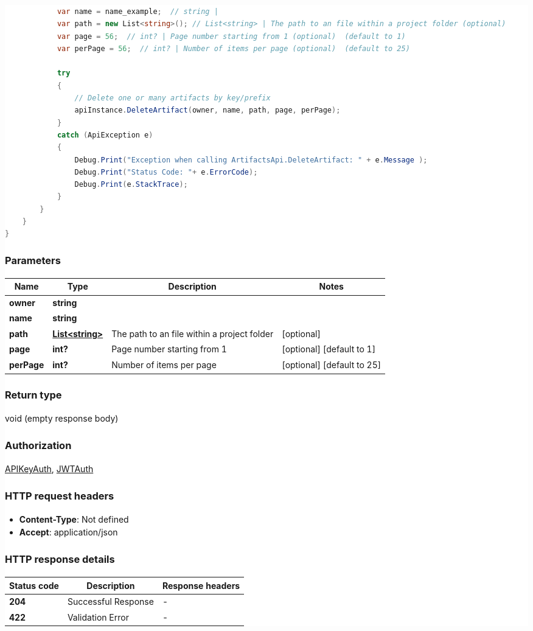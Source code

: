 ```csharp
            var name = name_example;  // string | 
            var path = new List<string>(); // List<string> | The path to an file within a project folder (optional) 
            var page = 56;  // int? | Page number starting from 1 (optional)  (default to 1)
            var perPage = 56;  // int? | Number of items per page (optional)  (default to 25)

            try
            {
                // Delete one or many artifacts by key/prefix
                apiInstance.DeleteArtifact(owner, name, path, page, perPage);
            }
            catch (ApiException e)
            {
                Debug.Print("Exception when calling ArtifactsApi.DeleteArtifact: " + e.Message );
                Debug.Print("Status Code: "+ e.ErrorCode);
                Debug.Print(e.StackTrace);
            }
        }
    }
}
```

### Parameters


Name | Type | Description  | Notes
------------- | ------------- | ------------- | -------------
 **owner** | **string**|  | 
 **name** | **string**|  | 
 **path** | [**List&lt;string&gt;**](string.md)| The path to an file within a project folder | [optional] 
 **page** | **int?**| Page number starting from 1 | [optional] [default to 1]
 **perPage** | **int?**| Number of items per page | [optional] [default to 25]

### Return type

void (empty response body)

### Authorization

[APIKeyAuth](../README.md#APIKeyAuth), [JWTAuth](../README.md#JWTAuth)

### HTTP request headers

- **Content-Type**: Not defined
- **Accept**: application/json

### HTTP response details
| Status code | Description | Response headers |
|-------------|-------------|------------------|
| **204** | Successful Response |  -  |
| **422** | Validation Error |  -  |
